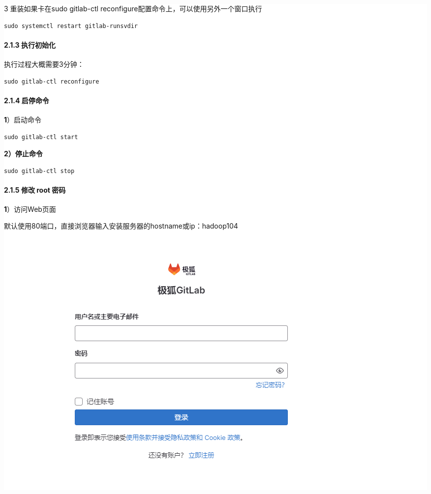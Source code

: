 3 重装如果卡在sudo gitlab-ctl reconfigure配置命令上，可以使用另外一个窗口执行

```
sudo systemctl restart gitlab-runsvdir
```

#### **2.1.3** **执行初始化**

执行过程大概需要3分钟：

```
sudo gitlab-ctl reconfigure
```

#### **2.1.4** **启停命令**

**1**）启动命令

```
sudo gitlab-ctl start
```

**2）停止命令**

```
sudo gitlab-ctl stop
```

#### **2.1.5** **修改 root** **密码**

**1**）访问Web页面

默认使用80端口，直接浏览器输入安装服务器的hostname或ip：hadoop104

![1706067954154](image\1706067954154.png)
